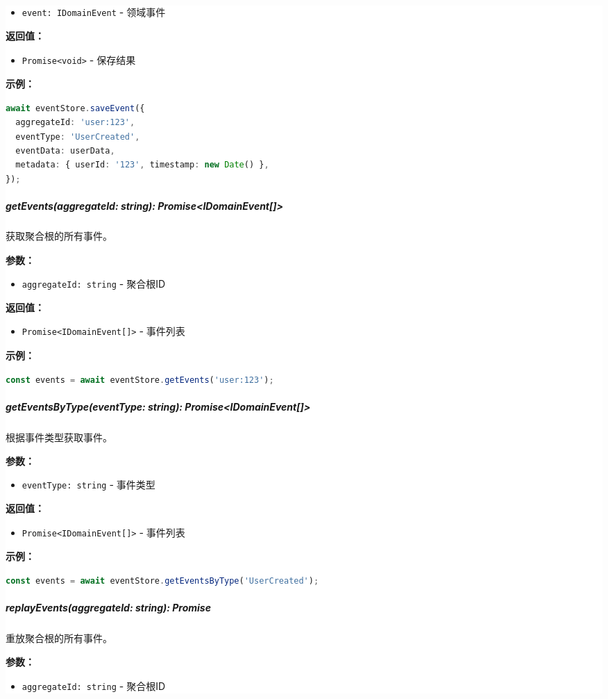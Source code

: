- `event: IDomainEvent` - 领域事件

**返回值：**

- `Promise<void>` - 保存结果

**示例：**

```typescript
await eventStore.saveEvent({
  aggregateId: 'user:123',
  eventType: 'UserCreated',
  eventData: userData,
  metadata: { userId: '123', timestamp: new Date() },
});
```

##### getEvents(aggregateId: string): Promise<IDomainEvent[]>

获取聚合根的所有事件。

**参数：**

- `aggregateId: string` - 聚合根ID

**返回值：**

- `Promise<IDomainEvent[]>` - 事件列表

**示例：**

```typescript
const events = await eventStore.getEvents('user:123');
```

##### getEventsByType(eventType: string): Promise<IDomainEvent[]>

根据事件类型获取事件。

**参数：**

- `eventType: string` - 事件类型

**返回值：**

- `Promise<IDomainEvent[]>` - 事件列表

**示例：**

```typescript
const events = await eventStore.getEventsByType('UserCreated');
```

##### replayEvents(aggregateId: string): Promise<any>

重放聚合根的所有事件。

**参数：**

- `aggregateId: string` - 聚合根ID
